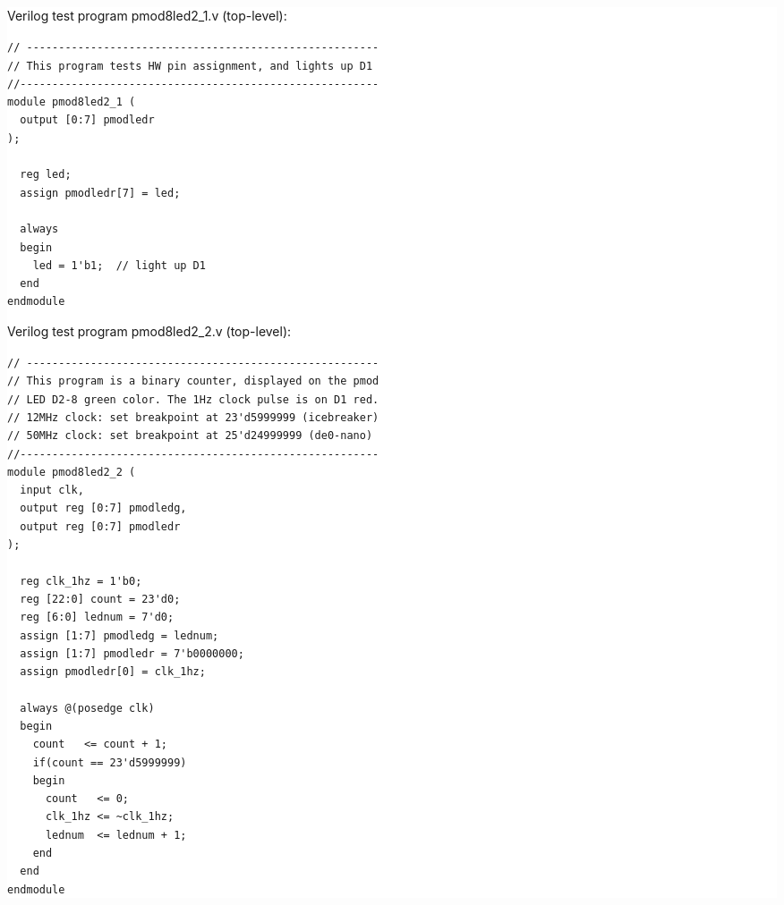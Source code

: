 Verilog test program pmod8led2_1.v (top-level):
```
// -------------------------------------------------------
// This program tests HW pin assignment, and lights up D1
//--------------------------------------------------------
module pmod8led2_1 (
  output [0:7] pmodledr
);

  reg led;
  assign pmodledr[7] = led;

  always
  begin
    led = 1'b1;  // light up D1
  end
endmodule
```

Verilog test program pmod8led2_2.v (top-level):
```
// -------------------------------------------------------
// This program is a binary counter, displayed on the pmod
// LED D2-8 green color. The 1Hz clock pulse is on D1 red.
// 12MHz clock: set breakpoint at 23'd5999999 (icebreaker)
// 50MHz clock: set breakpoint at 25'd24999999 (de0-nano)
//--------------------------------------------------------
module pmod8led2_2 (
  input clk,
  output reg [0:7] pmodledg,
  output reg [0:7] pmodledr
);

  reg clk_1hz = 1'b0;
  reg [22:0] count = 23'd0;
  reg [6:0] lednum = 7'd0;
  assign [1:7] pmodledg = lednum;
  assign [1:7] pmodledr = 7'b0000000;
  assign pmodledr[0] = clk_1hz;

  always @(posedge clk)
  begin
    count   <= count + 1;
    if(count == 23'd5999999)
    begin
      count   <= 0;
      clk_1hz <= ~clk_1hz;
      lednum  <= lednum + 1;
    end
  end
endmodule
```
